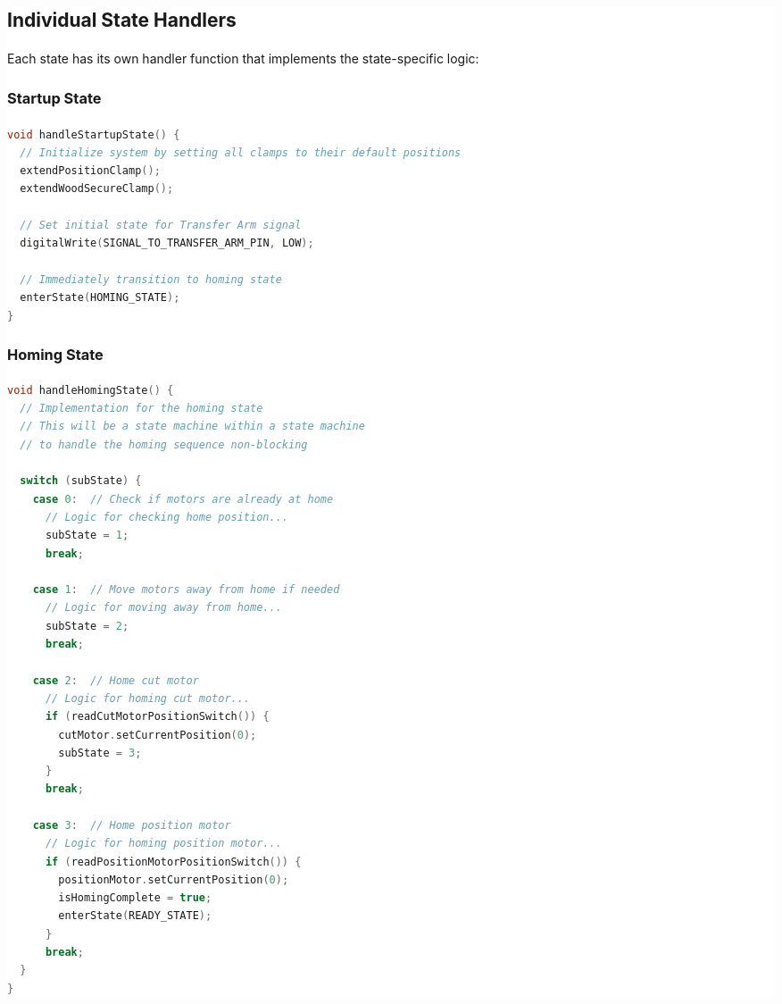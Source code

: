 ## Individual State Handlers

Each state has its own handler function that implements the state-specific logic:

### Startup State

```cpp
void handleStartupState() {
  // Initialize system by setting all clamps to their default positions
  extendPositionClamp();
  extendWoodSecureClamp();

  // Set initial state for Transfer Arm signal
  digitalWrite(SIGNAL_TO_TRANSFER_ARM_PIN, LOW);

  // Immediately transition to homing state
  enterState(HOMING_STATE);
}
```

### Homing State

```cpp
void handleHomingState() {
  // Implementation for the homing state
  // This will be a state machine within a state machine
  // to handle the homing sequence non-blocking
  
  switch (subState) {
    case 0:  // Check if motors are already at home
      // Logic for checking home position...
      subState = 1;
      break;
      
    case 1:  // Move motors away from home if needed
      // Logic for moving away from home...
      subState = 2;
      break;
      
    case 2:  // Home cut motor
      // Logic for homing cut motor...
      if (readCutMotorPositionSwitch()) {
        cutMotor.setCurrentPosition(0);
        subState = 3;
      }
      break;
      
    case 3:  // Home position motor
      // Logic for homing position motor...
      if (readPositionMotorPositionSwitch()) {
        positionMotor.setCurrentPosition(0);
        isHomingComplete = true;
        enterState(READY_STATE);
      }
      break;
  }
}
```
